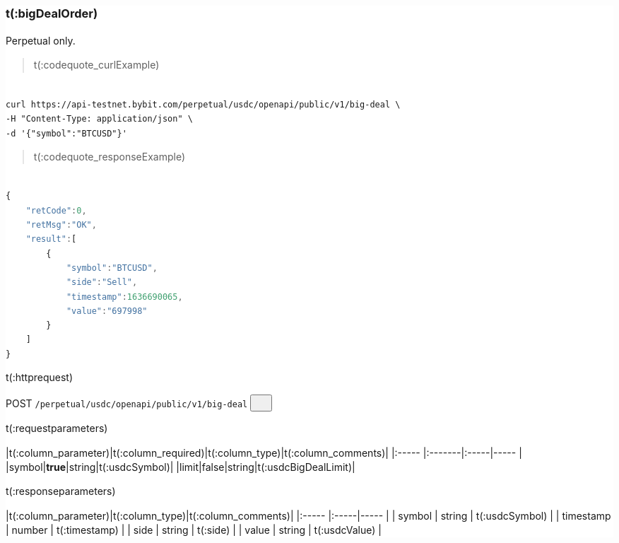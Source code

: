 
### t(:bigDealOrder)
Perpetual only.
> t(:codequote_curlExample)

```console

curl https://api-testnet.bybit.com/perpetual/usdc/openapi/public/v1/big-deal \
-H "Content-Type: application/json" \
-d '{"symbol":"BTCUSD"}'

```

```python
```

> t(:codequote_responseExample)

```javascript

{
    "retCode":0,
    "retMsg":"OK",
    "result":[
        {
            "symbol":"BTCUSD",
            "side":"Sell",
            "timestamp":1636690065,
            "value":"697998"
        }
    ]
}

```
<p class="fake_header">t(:httprequest)</p>
POST
<code><span id=uopvBigDeal>/perpetual/usdc/openapi/public/v1/big-deal</span></code>
<button class="clipboard_button" data-clipboard-action="copy" data-clipboard-target="#uopvBigDeal"><img src="/images/copy_to_clipboard.png" height=15 width=15></img></button>

<p class="fake_header">t(:requestparameters)</p>
|t(:column_parameter)|t(:column_required)|t(:column_type)|t(:column_comments)|
|:----- |:-------|:-----|----- |
|symbol|<b>true</b>|string|t(:usdcSymbol)|
|limit|false|string|t(:usdcBigDealLimit)|

<p class="fake_header">t(:responseparameters)</p>
|t(:column_parameter)|t(:column_type)|t(:column_comments)|
|:----- |:-----|----- |
| symbol | string | t(:usdcSymbol) |
| timestamp | number | t(:timestamp) |
| side | string | t(:side) |
| value | string | t(:usdcValue) |

